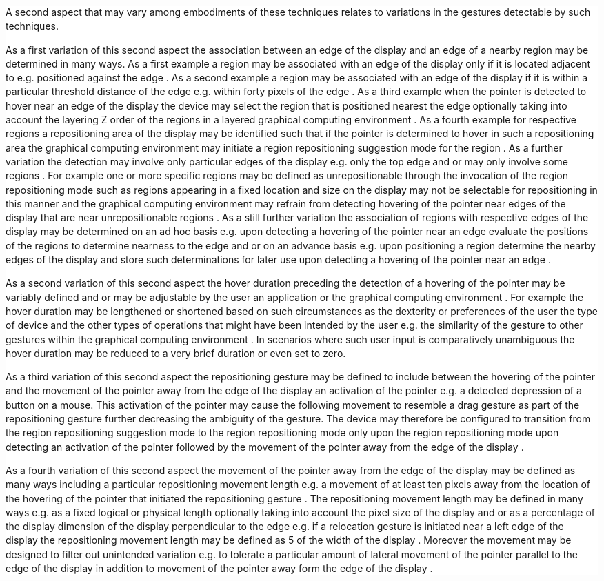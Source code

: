 A second aspect that may vary among embodiments of these techniques relates to variations in the gestures detectable by such techniques.

As a first variation of this second aspect the association between an edge of the display and an edge of a nearby region may be determined in many ways. As a first example a region may be associated with an edge of the display only if it is located adjacent to e.g. positioned against the edge . As a second example a region may be associated with an edge of the display if it is within a particular threshold distance of the edge e.g. within forty pixels of the edge . As a third example when the pointer is detected to hover near an edge of the display the device may select the region that is positioned nearest the edge optionally taking into account the layering Z order of the regions in a layered graphical computing environment . As a fourth example for respective regions a repositioning area of the display may be identified such that if the pointer is determined to hover in such a repositioning area the graphical computing environment may initiate a region repositioning suggestion mode for the region . As a further variation the detection may involve only particular edges of the display e.g. only the top edge and or may only involve some regions . For example one or more specific regions may be defined as unrepositionable through the invocation of the region repositioning mode such as regions appearing in a fixed location and size on the display may not be selectable for repositioning in this manner and the graphical computing environment may refrain from detecting hovering of the pointer near edges of the display that are near unrepositionable regions . As a still further variation the association of regions with respective edges of the display may be determined on an ad hoc basis e.g. upon detecting a hovering of the pointer near an edge evaluate the positions of the regions to determine nearness to the edge and or on an advance basis e.g. upon positioning a region determine the nearby edges of the display and store such determinations for later use upon detecting a hovering of the pointer near an edge .

As a second variation of this second aspect the hover duration preceding the detection of a hovering of the pointer may be variably defined and or may be adjustable by the user an application or the graphical computing environment . For example the hover duration may be lengthened or shortened based on such circumstances as the dexterity or preferences of the user the type of device and the other types of operations that might have been intended by the user e.g. the similarity of the gesture to other gestures within the graphical computing environment . In scenarios where such user input is comparatively unambiguous the hover duration may be reduced to a very brief duration or even set to zero.

As a third variation of this second aspect the repositioning gesture may be defined to include between the hovering of the pointer and the movement of the pointer away from the edge of the display an activation of the pointer e.g. a detected depression of a button on a mouse. This activation of the pointer may cause the following movement to resemble a drag gesture as part of the repositioning gesture further decreasing the ambiguity of the gesture. The device may therefore be configured to transition from the region repositioning suggestion mode to the region repositioning mode only upon the region repositioning mode upon detecting an activation of the pointer followed by the movement of the pointer away from the edge of the display .

As a fourth variation of this second aspect the movement of the pointer away from the edge of the display may be defined as many ways including a particular repositioning movement length e.g. a movement of at least ten pixels away from the location of the hovering of the pointer that initiated the repositioning gesture . The repositioning movement length may be defined in many ways e.g. as a fixed logical or physical length optionally taking into account the pixel size of the display and or as a percentage of the display dimension of the display perpendicular to the edge e.g. if a relocation gesture is initiated near a left edge of the display the repositioning movement length may be defined as 5 of the width of the display . Moreover the movement may be designed to filter out unintended variation e.g. to tolerate a particular amount of lateral movement of the pointer parallel to the edge of the display in addition to movement of the pointer away form the edge of the display .
